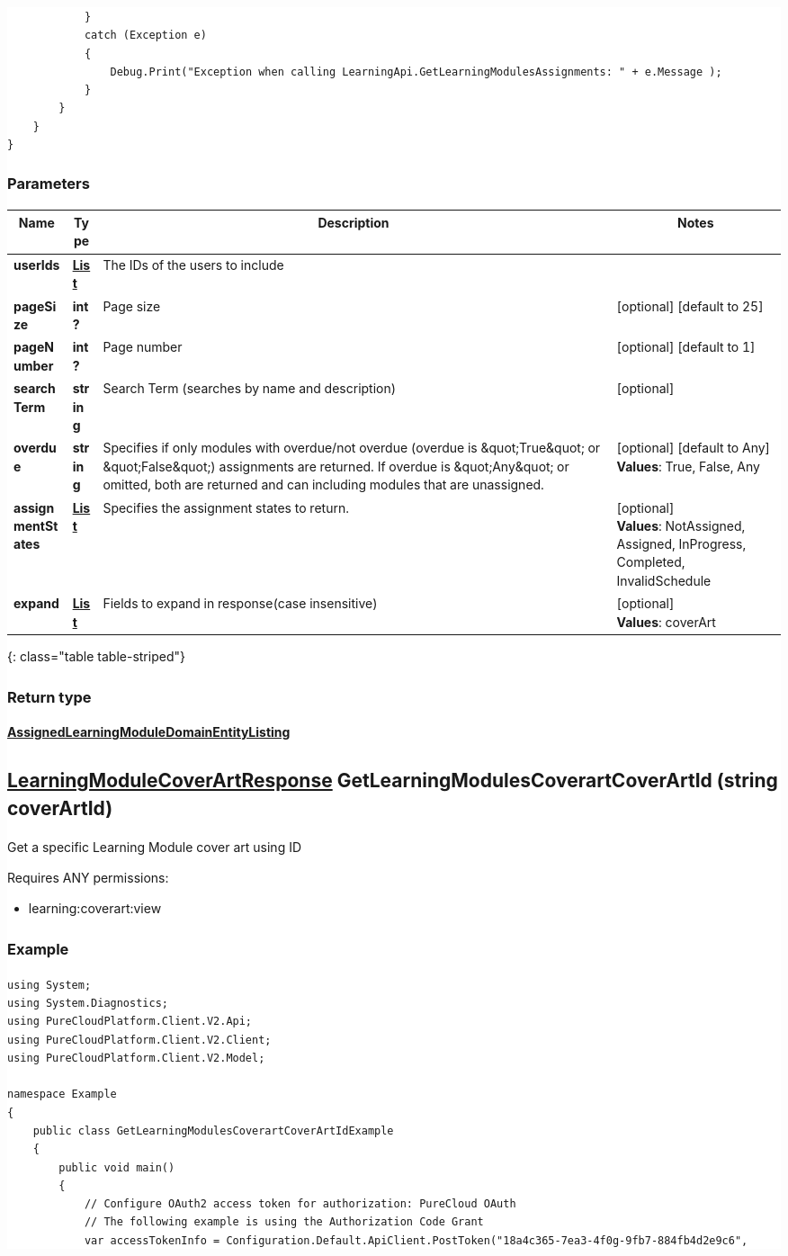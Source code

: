 ```{"language":"csharp"}
            }
            catch (Exception e)
            {
                Debug.Print("Exception when calling LearningApi.GetLearningModulesAssignments: " + e.Message );
            }
        }
    }
}
```

### Parameters


|Name | Type | Description  | Notes |
|------------- | ------------- | ------------- | -------------|
| **userIds** | [**List<string>**](string.html)| The IDs of the users to include |  |
| **pageSize** | **int?**| Page size | [optional] [default to 25] |
| **pageNumber** | **int?**| Page number | [optional] [default to 1] |
| **searchTerm** | **string**| Search Term (searches by name and description) | [optional]  |
| **overdue** | **string**| Specifies if only modules with overdue/not overdue (overdue is \&quot;True\&quot; or \&quot;False\&quot;) assignments are returned. If overdue is \&quot;Any\&quot; or omitted, both are returned and can including modules that are unassigned. | [optional] [default to Any]<br />**Values**: True, False, Any |
| **assignmentStates** | [**List<string>**](string.html)| Specifies the assignment states to return. | [optional] <br />**Values**: NotAssigned, Assigned, InProgress, Completed, InvalidSchedule |
| **expand** | [**List<string>**](string.html)| Fields to expand in response(case insensitive) | [optional] <br />**Values**: coverArt |
{: class="table table-striped"}

### Return type

[**AssignedLearningModuleDomainEntityListing**](AssignedLearningModuleDomainEntityListing.html)

<a name="getlearningmodulescoverartcoverartid"></a>

## [**LearningModuleCoverArtResponse**](LearningModuleCoverArtResponse.html) GetLearningModulesCoverartCoverArtId (string coverArtId)



Get a specific Learning Module cover art using ID

Requires ANY permissions: 

* learning:coverart:view

### Example
```{"language":"csharp"}
using System;
using System.Diagnostics;
using PureCloudPlatform.Client.V2.Api;
using PureCloudPlatform.Client.V2.Client;
using PureCloudPlatform.Client.V2.Model;

namespace Example
{
    public class GetLearningModulesCoverartCoverArtIdExample
    {
        public void main()
        { 
            // Configure OAuth2 access token for authorization: PureCloud OAuth
            // The following example is using the Authorization Code Grant
            var accessTokenInfo = Configuration.Default.ApiClient.PostToken("18a4c365-7ea3-4f0g-9fb7-884fb4d2e9c6",
```
